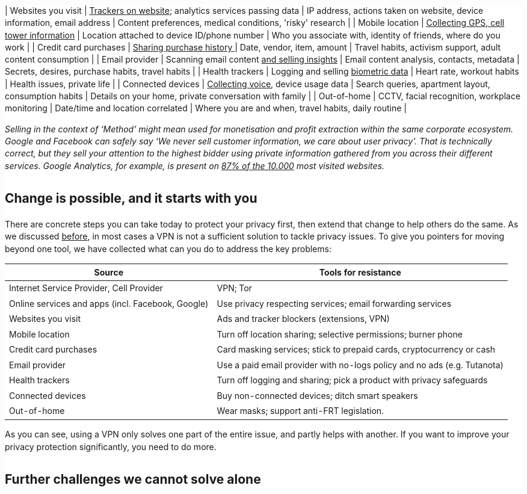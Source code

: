 | Websites you visit                                | [Trackers on website](https://petsymposium.org/2020/files/papers/issue2/popets-2020-0038.pdf); analytics services passing data                                       | IP address, actions taken on website, device information, email address                    | Content preferences, medical conditions, 'risky' research        |
| Mobile location                                   | [Collecting GPS, cell tower information](https://arstechnica.com/tech-policy/2020/08/beware-of-find-my-phone-wi-fi-and-bluetooth-nsa-tells-mobile-users/)            | Location attached to device ID/phone number                                                | Who you associate with, identity of friends, where do you work   |
| Credit card purchases                             | [Sharing purchase history ](https://www.forbes.com/sites/petercohan/2018/07/22/mastercard-amex-and-envestnet-profit-from-400m-business-of-selling-transaction-data/) | Date, vendor, item, amount                                                                 | Travel habits, activism support, adult content consumption       |
| Email provider                                    | Scanning email content [and selling insights](https://www.techradar.com/news/your-email-provider-might-be-selling-your-personal-data)                                | Email content analysis, contacts, metadata                                                 | Secrets, desires, purchase habits, travel habits                 |
| Health trackers                                   | Logging and selling [biometric data](https://techcrunch.com/2020/02/20/google-gobbling-fitbit-is-a-major-privacy-risk-warns-eu-data-protection-advisor/)             | Heart rate, workout habits                                                                 | Health issues, private life                                      |
| Connected devices                                 | [Collecting voice](https://www.the-ambient.com/features/how-amazon-google-apple-use-smart-speaker-data-338), device usage data                                       | Search queries, apartment layout, consumption habits                                       | Details on your home, private conversation with family           |
| Out-of-home                                       | CCTV, facial recognition, workplace monitoring                                                                                                                       | Date/time and location correlated                                                          | Where you are and when, travel habits, daily routine             |

*Selling in the context of ‘Method’ might mean used for monetisation and profit extraction within the same corporate ecosystem. Google and Facebook can safely say ‘We never sell customer information, we care about user privacy’. That is technically correct, but they sell your attention to the highest bidder using private information gathered from you across their different services. Google Analytics, for example, is present on [87% of the 10.000](https://petsymposium.org/2020/files/papers/issue2/popets-2020-0038.pdf "https\://petsymposium.org/2020/files/papers/issue2/popets-2020-0038.pdf") most visited websites.*

## Change is possible, and it starts with you

There are concrete steps you can take today to protect your privacy first, then extend that change to help others do the same. As we discussed [before](https://www.ivpn.net/blog/why-you-dont-need-a-vpn/ "https\://www.ivpn.net/blog/why-you-dont-need-a-vpn/"), in most cases a VPN is not a sufficient solution to tackle privacy issues. To give you pointers for moving beyond one tool, we have collected what can you do to address the key problems:

| Source                                            | Tools for resistance                                                     |
| ------------------------------------------------- | ------------------------------------------------------------------------ |
| Internet Service Provider, Cell Provider          | VPN; Tor                                                                 |
| Online services and apps (incl. Facebook, Google) | Use privacy respecting services; email forwarding services               |
| Websites you visit                                | Ads and tracker blockers (extensions, VPN)                               |
| Mobile location                                   | Turn off location sharing; selective permissions; burner phone           |
| Credit card purchases                             | Card masking services; stick to prepaid cards, cryptocurrency or cash    |
| Email provider                                    | Use a paid email provider with no-logs policy and no ads (e.g. Tutanota) |
| Health trackers                                   | Turn off logging and sharing; pick a product with privacy safeguards     |
| Connected devices                                 | Buy non-connected devices; ditch smart speakers                          |
| Out-of-home                                       | Wear masks; support anti-FRT legislation.                                |

As you can see, using a VPN only solves one part of the entire issue, and partly helps with another. If you want to improve your privacy protection significantly, you need to do more.

## Further challenges we cannot solve alone

